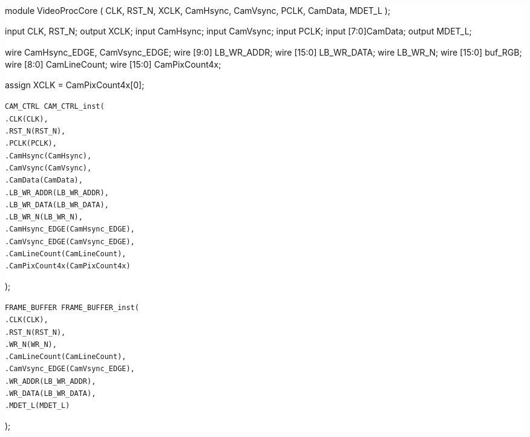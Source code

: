 module VideoProcCore (
	CLK,
	RST_N,
	XCLK,
	CamHsync,
	CamVsync,
	PCLK,
  CamData,
  MDET_L
); 

input		CLK, RST_N;
output	XCLK;
input	CamHsync;
input CamVsync;
input PCLK;
input [7:0]CamData;
output MDET_L;

wire CamHsync_EDGE, CamVsync_EDGE;
wire [9:0] LB_WR_ADDR;
wire [15:0] LB_WR_DATA;
wire LB_WR_N;
wire [15:0] buf_RGB;
wire [8:0] CamLineCount;
wire [15:0] CamPixCount4x;

assign XCLK = CamPixCount4x[0];

	CAM_CTRL CAM_CTRL_inst(
	.CLK(CLK),
	.RST_N(RST_N),
	.PCLK(PCLK),
	.CamHsync(CamHsync),
	.CamVsync(CamVsync),
	.CamData(CamData),
	.LB_WR_ADDR(LB_WR_ADDR),
	.LB_WR_DATA(LB_WR_DATA),
	.LB_WR_N(LB_WR_N),
	.CamHsync_EDGE(CamHsync_EDGE),
	.CamVsync_EDGE(CamVsync_EDGE),
	.CamLineCount(CamLineCount),
	.CamPixCount4x(CamPixCount4x)
);

	FRAME_BUFFER FRAME_BUFFER_inst(
	.CLK(CLK),
	.RST_N(RST_N),
	.WR_N(WR_N),
	.CamLineCount(CamLineCount),
	.CamVsync_EDGE(CamVsync_EDGE),
	.WR_ADDR(LB_WR_ADDR),
	.WR_DATA(LB_WR_DATA),	
	.MDET_L(MDET_L)
);
